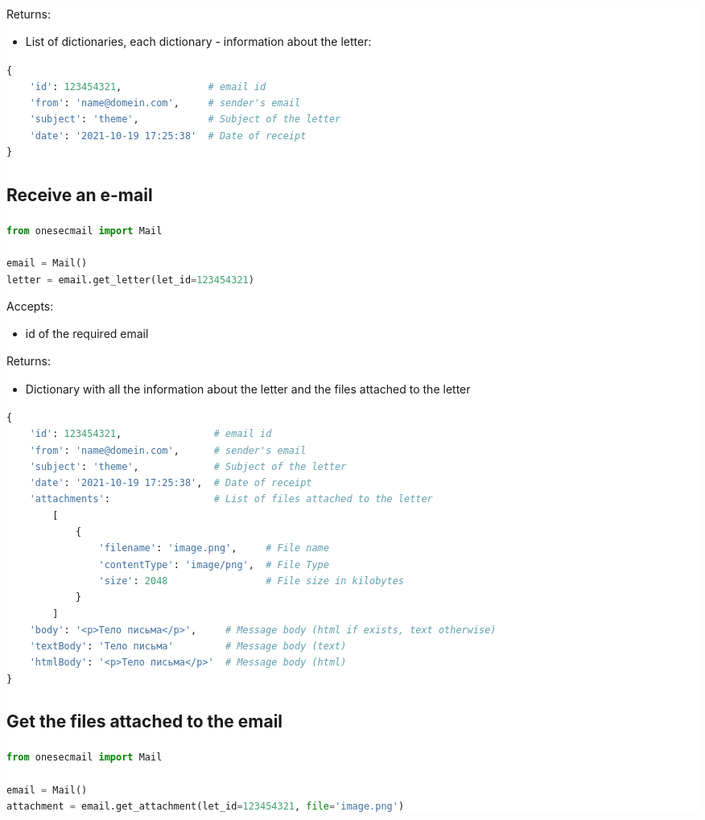 Returns:
- List of dictionaries, each dictionary - information about the letter:

``` Python
{
    'id': 123454321,               # email id
    'from': 'name@domein.com',     # sender's email
    'subject': 'theme',            # Subject of the letter
    'date': '2021-10-19 17:25:38'  # Date of receipt
}
```

## Receive an e-mail
``` Python
from onesecmail import Mail

email = Mail()
letter = email.get_letter(let_id=123454321)
```

Accepts:
- id of the required email

Returns:
- Dictionary with all the information about the letter and the files attached to the letter

``` Python
{
    'id': 123454321,                # email id
    'from': 'name@domein.com',      # sender's email
    'subject': 'theme',             # Subject of the letter
    'date': '2021-10-19 17:25:38',  # Date of receipt
    'attachments':                  # List of files attached to the letter
        [
            {
                'filename': 'image.png',     # File name
                'contentType': 'image/png',  # File Type
                'size': 2048                 # File size in kilobytes
            }
        ]
    'body': '<p>Тело письма</p>',     # Message body (html if exists, text otherwise)
    'textBody': 'Тело письма'         # Message body (text)
    'htmlBody': '<p>Тело письма</p>'  # Message body (html)
}
```

## Get the files attached to the email
``` Python
from onesecmail import Mail

email = Mail()
attachment = email.get_attachment(let_id=123454321, file='image.png')
```
